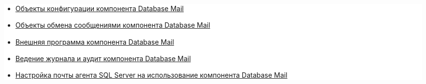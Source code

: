 -   [Объекты конфигурации компонента Database Mail](../../relational-databases/database-mail/database-mail-configuration-objects.md)  
  
-   [Объекты обмена сообщениями компонента Database Mail](../../relational-databases/database-mail/database-mail-messaging-objects.md)  
  
-   [Внешняя программа компонента Database Mail](../../relational-databases/database-mail/database-mail-external-program.md)  
  
-   [Ведение журнала и аудит компонента Database Mail](../../relational-databases/database-mail/database-mail-log-and-audits.md)  
  
-   [Настройка почты агента SQL Server на использование компонента Database Mail](../../relational-databases/database-mail/configure-sql-server-agent-mail-to-use-database-mail.md)  
  
  
  
